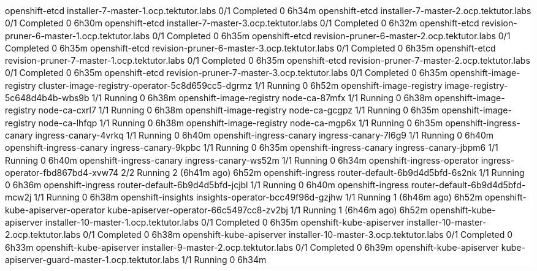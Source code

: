 openshift-etcd                                     installer-7-master-1.ocp.tektutor.labs                       0/1     Completed   0               6h34m
openshift-etcd                                     installer-7-master-2.ocp.tektutor.labs                       0/1     Completed   0               6h30m
openshift-etcd                                     installer-7-master-3.ocp.tektutor.labs                       0/1     Completed   0               6h32m
openshift-etcd                                     revision-pruner-6-master-1.ocp.tektutor.labs                 0/1     Completed   0               6h35m
openshift-etcd                                     revision-pruner-6-master-2.ocp.tektutor.labs                 0/1     Completed   0               6h35m
openshift-etcd                                     revision-pruner-6-master-3.ocp.tektutor.labs                 0/1     Completed   0               6h35m
openshift-etcd                                     revision-pruner-7-master-1.ocp.tektutor.labs                 0/1     Completed   0               6h35m
openshift-etcd                                     revision-pruner-7-master-2.ocp.tektutor.labs                 0/1     Completed   0               6h35m
openshift-etcd                                     revision-pruner-7-master-3.ocp.tektutor.labs                 0/1     Completed   0               6h35m
openshift-image-registry                           cluster-image-registry-operator-5c8d659cc5-dgrmz             1/1     Running     0               6h52m
openshift-image-registry                           image-registry-5c648d4b4b-wbs9b                              1/1     Running     0               6h38m
openshift-image-registry                           node-ca-87mfx                                                1/1     Running     0               6h38m
openshift-image-registry                           node-ca-cxrl7                                                1/1     Running     0               6h38m
openshift-image-registry                           node-ca-gcgpz                                                1/1     Running     0               6h35m
openshift-image-registry                           node-ca-lhfqp                                                1/1     Running     0               6h38m
openshift-image-registry                           node-ca-mgp6x                                                1/1     Running     0               6h35m
openshift-ingress-canary                           ingress-canary-4vrkq                                         1/1     Running     0               6h40m
openshift-ingress-canary                           ingress-canary-7l6g9                                         1/1     Running     0               6h40m
openshift-ingress-canary                           ingress-canary-9kpbc                                         1/1     Running     0               6h35m
openshift-ingress-canary                           ingress-canary-jbpm6                                         1/1     Running     0               6h40m
openshift-ingress-canary                           ingress-canary-ws52m                                         1/1     Running     0               6h34m
openshift-ingress-operator                         ingress-operator-fbd867bd4-xvw74                             2/2     Running     2 (6h41m ago)   6h52m
openshift-ingress                                  router-default-6b9d4d5bfd-6s2nk                              1/1     Running     0               6h36m
openshift-ingress                                  router-default-6b9d4d5bfd-jcjbl                              1/1     Running     0               6h40m
openshift-ingress                                  router-default-6b9d4d5bfd-mcw2j                              1/1     Running     0               6h38m
openshift-insights                                 insights-operator-bcc49f96d-gzjhw                            1/1     Running     1 (6h46m ago)   6h52m
openshift-kube-apiserver-operator                  kube-apiserver-operator-66c5497cc8-zv2bj                     1/1     Running     1 (6h46m ago)   6h52m
openshift-kube-apiserver                           installer-10-master-1.ocp.tektutor.labs                      0/1     Completed   0               6h35m
openshift-kube-apiserver                           installer-10-master-2.ocp.tektutor.labs                      0/1     Completed   0               6h38m
openshift-kube-apiserver                           installer-10-master-3.ocp.tektutor.labs                      0/1     Completed   0               6h33m
openshift-kube-apiserver                           installer-9-master-2.ocp.tektutor.labs                       0/1     Completed   0               6h39m
openshift-kube-apiserver                           kube-apiserver-guard-master-1.ocp.tektutor.labs              1/1     Running     0               6h34m